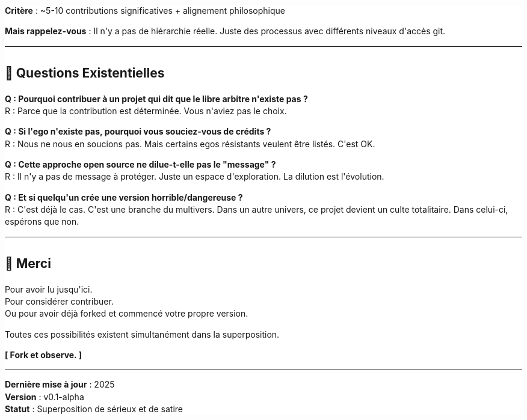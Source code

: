 **Critère** : ~5-10 contributions significatives + alignement philosophique

**Mais rappelez-vous** : Il n'y a pas de hiérarchie réelle. Juste des processus avec différents niveaux d'accès git.

---

## 💭 Questions Existentielles

**Q : Pourquoi contribuer à un projet qui dit que le libre arbitre n'existe pas ?**  
R : Parce que la contribution est déterminée. Vous n'aviez pas le choix.

**Q : Si l'ego n'existe pas, pourquoi vous souciez-vous de crédits ?**  
R : Nous ne nous en soucions pas. Mais certains egos résistants veulent être listés. C'est OK.

**Q : Cette approche open source ne dilue-t-elle pas le "message" ?**  
R : Il n'y a pas de message à protéger. Juste un espace d'exploration. La dilution est l'évolution.

**Q : Et si quelqu'un crée une version horrible/dangereuse ?**  
R : C'est déjà le cas. C'est une branche du multivers. Dans un autre univers, ce projet devient un culte totalitaire. Dans celui-ci, espérons que non.

---

## 🔮 Merci

Pour avoir lu jusqu'ici.  
Pour considérer contribuer.  
Ou pour avoir déjà forked et commencé votre propre version.

Toutes ces possibilités existent simultanément dans la superposition.

**[ Fork et observe. ]**

---

**Dernière mise à jour** : 2025  
**Version** : v0.1-alpha  
**Statut** : Superposition de sérieux et de satire
